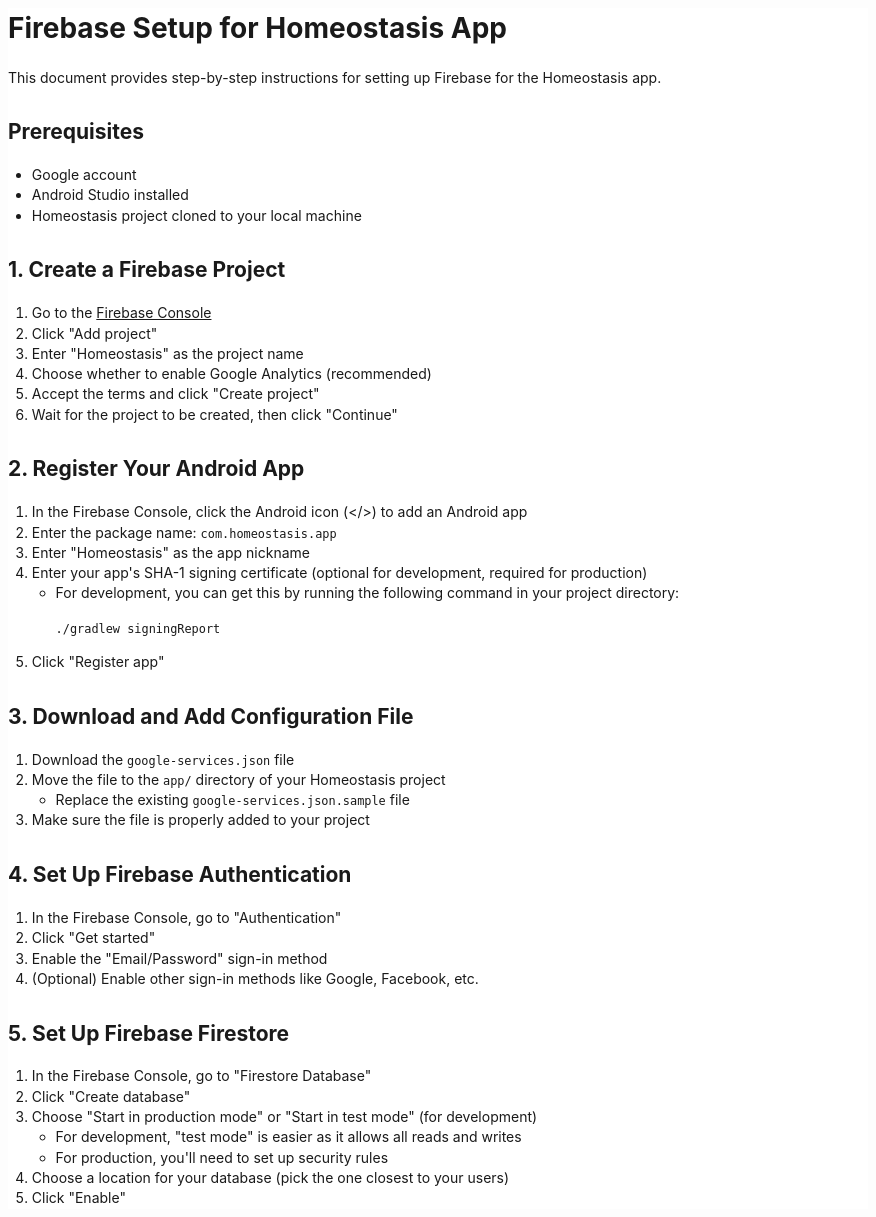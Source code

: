# Firebase Setup for Homeostasis App

This document provides step-by-step instructions for setting up Firebase for the Homeostasis app.

## Prerequisites

- Google account
- Android Studio installed
- Homeostasis project cloned to your local machine

## 1. Create a Firebase Project

1. Go to the [Firebase Console](https://console.firebase.google.com/)
2. Click "Add project"
3. Enter "Homeostasis" as the project name
4. Choose whether to enable Google Analytics (recommended)
5. Accept the terms and click "Create project"
6. Wait for the project to be created, then click "Continue"

## 2. Register Your Android App

1. In the Firebase Console, click the Android icon (</>) to add an Android app
2. Enter the package name: `com.homeostasis.app`
3. Enter "Homeostasis" as the app nickname
4. Enter your app's SHA-1 signing certificate (optional for development, required for production)
   - For development, you can get this by running the following command in your project directory:
     ```
     ./gradlew signingReport
     ```
5. Click "Register app"

## 3. Download and Add Configuration File

1. Download the `google-services.json` file
2. Move the file to the `app/` directory of your Homeostasis project
   - Replace the existing `google-services.json.sample` file
3. Make sure the file is properly added to your project

## 4. Set Up Firebase Authentication

1. In the Firebase Console, go to "Authentication"
2. Click "Get started"
3. Enable the "Email/Password" sign-in method
4. (Optional) Enable other sign-in methods like Google, Facebook, etc.

## 5. Set Up Firebase Firestore

1. In the Firebase Console, go to "Firestore Database"
2. Click "Create database"
3. Choose "Start in production mode" or "Start in test mode" (for development)
   - For development, "test mode" is easier as it allows all reads and writes
   - For production, you'll need to set up security rules
4. Choose a location for your database (pick the one closest to your users)
5. Click "Enable"
